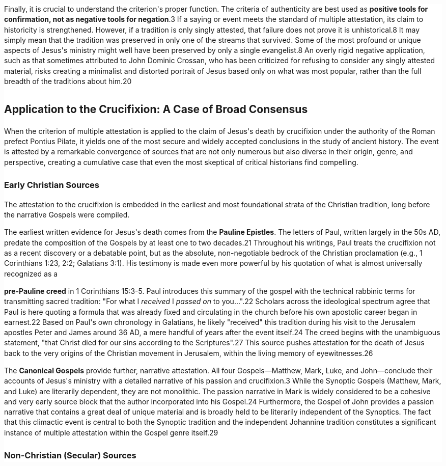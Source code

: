 Finally, it is crucial to understand the criterion's proper function. The criteria of authenticity are best used as **positive tools for confirmation, not as negative tools for negation**.3 If a saying or event meets the standard of multiple attestation, its claim to historicity is strengthened. However, if a tradition is only singly attested, that failure does not prove it is unhistorical.8 It may simply mean that the tradition was preserved in only one of the streams that survived. Some of the most profound or unique aspects of Jesus's ministry might well have been preserved by only a single evangelist.8 An overly rigid negative application, such as that sometimes attributed to John Dominic Crossan, who has been criticized for refusing to consider any singly attested material, risks creating a minimalist and distorted portrait of Jesus based only on what was most popular, rather than the full breadth of the traditions about him.20

## Application to the Crucifixion: A Case of Broad Consensus

When the criterion of multiple attestation is applied to the claim of Jesus's death by crucifixion under the authority of the Roman prefect Pontius Pilate, it yields one of the most secure and widely accepted conclusions in the study of ancient history. The event is attested by a remarkable convergence of sources that are not only numerous but also diverse in their origin, genre, and perspective, creating a cumulative case that even the most skeptical of critical historians find compelling.

### Early Christian Sources

The attestation to the crucifixion is embedded in the earliest and most foundational strata of the Christian tradition, long before the narrative Gospels were compiled.

The earliest written evidence for Jesus's death comes from the **Pauline Epistles**. The letters of Paul, written largely in the 50s AD, predate the composition of the Gospels by at least one to two decades.21 Throughout his writings, Paul treats the crucifixion not as a recent discovery or a debatable point, but as the absolute, non-negotiable bedrock of the Christian proclamation (e.g., 1 Corinthians 1:23, 2:2; Galatians 3:1). His testimony is made even more powerful by his quotation of what is almost universally recognized as a

**pre-Pauline creed** in 1 Corinthians 15:3-5. Paul introduces this summary of the gospel with the technical rabbinic terms for transmitting sacred tradition: "For what I _received_ I _passed on_ to you...".22 Scholars across the ideological spectrum agree that Paul is here quoting a formula that was already fixed and circulating in the church before his own apostolic career began in earnest.22 Based on Paul's own chronology in Galatians, he likely "received" this tradition during his visit to the Jerusalem apostles Peter and James around 36 AD, a mere handful of years after the event itself.24 The creed begins with the unambiguous statement, "that Christ died for our sins according to the Scriptures".27 This source pushes attestation for the death of Jesus back to the very origins of the Christian movement in Jerusalem, within the living memory of eyewitnesses.26

The **Canonical Gospels** provide further, narrative attestation. All four Gospels—Matthew, Mark, Luke, and John—conclude their accounts of Jesus's ministry with a detailed narrative of his passion and crucifixion.3 While the Synoptic Gospels (Matthew, Mark, and Luke) are literarily dependent, they are not monolithic. The passion narrative in Mark is widely considered to be a cohesive and very early source block that the author incorporated into his Gospel.24 Furthermore, the Gospel of John provides a passion narrative that contains a great deal of unique material and is broadly held to be literarily independent of the Synoptics. The fact that this climactic event is central to both the Synoptic tradition and the independent Johannine tradition constitutes a significant instance of multiple attestation within the Gospel genre itself.29

### Non-Christian (Secular) Sources
